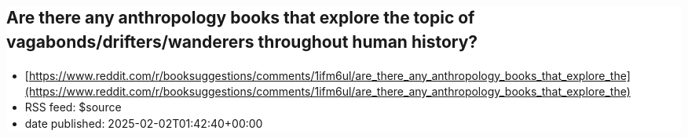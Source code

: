 ## Are there any anthropology books that explore the topic of vagabonds/drifters/wanderers throughout human history?
 - [https://www.reddit.com/r/booksuggestions/comments/1ifm6ul/are_there_any_anthropology_books_that_explore_the](https://www.reddit.com/r/booksuggestions/comments/1ifm6ul/are_there_any_anthropology_books_that_explore_the)
 - RSS feed: $source
 - date published: 2025-02-02T01:42:40+00:00

